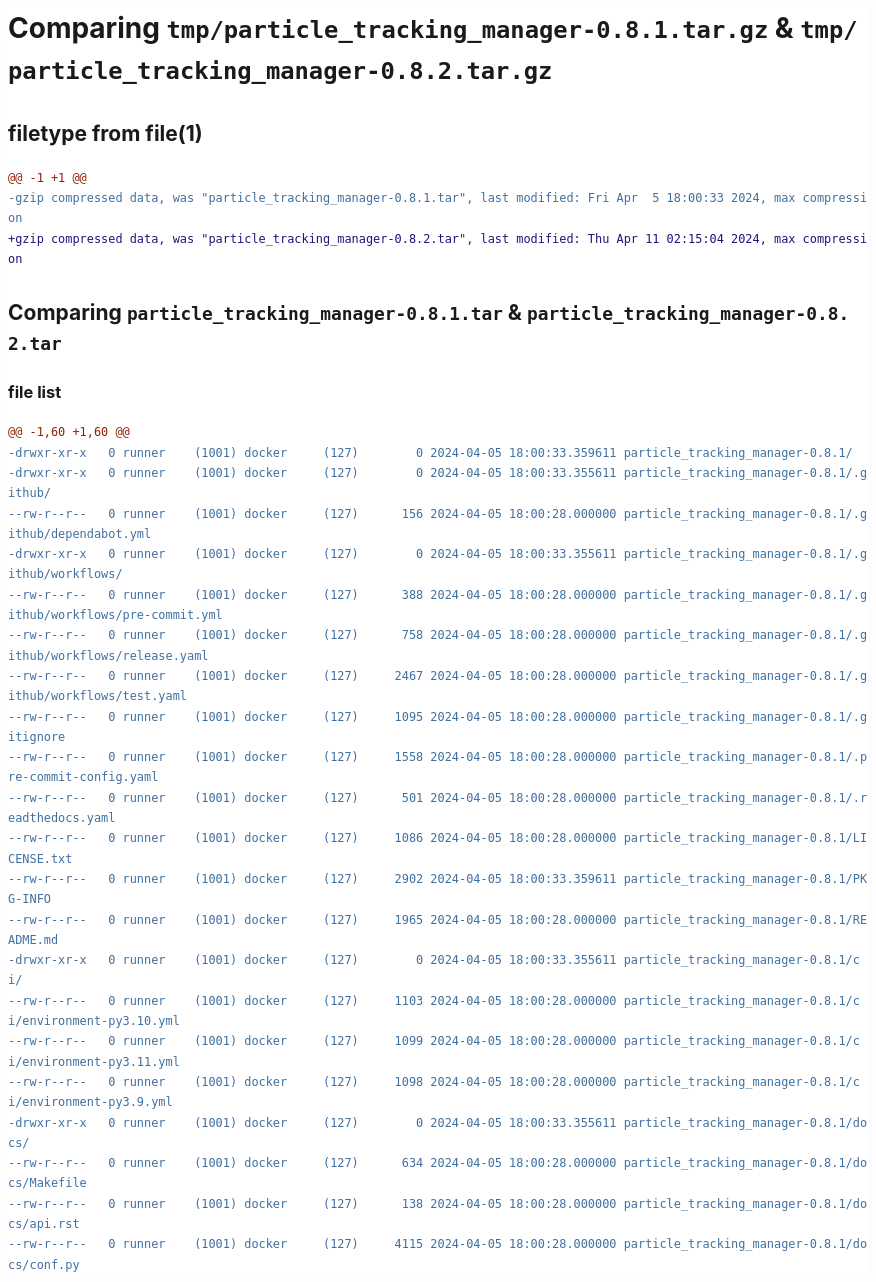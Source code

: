 # Comparing `tmp/particle_tracking_manager-0.8.1.tar.gz` & `tmp/particle_tracking_manager-0.8.2.tar.gz`

## filetype from file(1)

```diff
@@ -1 +1 @@
-gzip compressed data, was "particle_tracking_manager-0.8.1.tar", last modified: Fri Apr  5 18:00:33 2024, max compression
+gzip compressed data, was "particle_tracking_manager-0.8.2.tar", last modified: Thu Apr 11 02:15:04 2024, max compression
```

## Comparing `particle_tracking_manager-0.8.1.tar` & `particle_tracking_manager-0.8.2.tar`

### file list

```diff
@@ -1,60 +1,60 @@
-drwxr-xr-x   0 runner    (1001) docker     (127)        0 2024-04-05 18:00:33.359611 particle_tracking_manager-0.8.1/
-drwxr-xr-x   0 runner    (1001) docker     (127)        0 2024-04-05 18:00:33.355611 particle_tracking_manager-0.8.1/.github/
--rw-r--r--   0 runner    (1001) docker     (127)      156 2024-04-05 18:00:28.000000 particle_tracking_manager-0.8.1/.github/dependabot.yml
-drwxr-xr-x   0 runner    (1001) docker     (127)        0 2024-04-05 18:00:33.355611 particle_tracking_manager-0.8.1/.github/workflows/
--rw-r--r--   0 runner    (1001) docker     (127)      388 2024-04-05 18:00:28.000000 particle_tracking_manager-0.8.1/.github/workflows/pre-commit.yml
--rw-r--r--   0 runner    (1001) docker     (127)      758 2024-04-05 18:00:28.000000 particle_tracking_manager-0.8.1/.github/workflows/release.yaml
--rw-r--r--   0 runner    (1001) docker     (127)     2467 2024-04-05 18:00:28.000000 particle_tracking_manager-0.8.1/.github/workflows/test.yaml
--rw-r--r--   0 runner    (1001) docker     (127)     1095 2024-04-05 18:00:28.000000 particle_tracking_manager-0.8.1/.gitignore
--rw-r--r--   0 runner    (1001) docker     (127)     1558 2024-04-05 18:00:28.000000 particle_tracking_manager-0.8.1/.pre-commit-config.yaml
--rw-r--r--   0 runner    (1001) docker     (127)      501 2024-04-05 18:00:28.000000 particle_tracking_manager-0.8.1/.readthedocs.yaml
--rw-r--r--   0 runner    (1001) docker     (127)     1086 2024-04-05 18:00:28.000000 particle_tracking_manager-0.8.1/LICENSE.txt
--rw-r--r--   0 runner    (1001) docker     (127)     2902 2024-04-05 18:00:33.359611 particle_tracking_manager-0.8.1/PKG-INFO
--rw-r--r--   0 runner    (1001) docker     (127)     1965 2024-04-05 18:00:28.000000 particle_tracking_manager-0.8.1/README.md
-drwxr-xr-x   0 runner    (1001) docker     (127)        0 2024-04-05 18:00:33.355611 particle_tracking_manager-0.8.1/ci/
--rw-r--r--   0 runner    (1001) docker     (127)     1103 2024-04-05 18:00:28.000000 particle_tracking_manager-0.8.1/ci/environment-py3.10.yml
--rw-r--r--   0 runner    (1001) docker     (127)     1099 2024-04-05 18:00:28.000000 particle_tracking_manager-0.8.1/ci/environment-py3.11.yml
--rw-r--r--   0 runner    (1001) docker     (127)     1098 2024-04-05 18:00:28.000000 particle_tracking_manager-0.8.1/ci/environment-py3.9.yml
-drwxr-xr-x   0 runner    (1001) docker     (127)        0 2024-04-05 18:00:33.355611 particle_tracking_manager-0.8.1/docs/
--rw-r--r--   0 runner    (1001) docker     (127)      634 2024-04-05 18:00:28.000000 particle_tracking_manager-0.8.1/docs/Makefile
--rw-r--r--   0 runner    (1001) docker     (127)      138 2024-04-05 18:00:28.000000 particle_tracking_manager-0.8.1/docs/api.rst
--rw-r--r--   0 runner    (1001) docker     (127)     4115 2024-04-05 18:00:28.000000 particle_tracking_manager-0.8.1/docs/conf.py
```